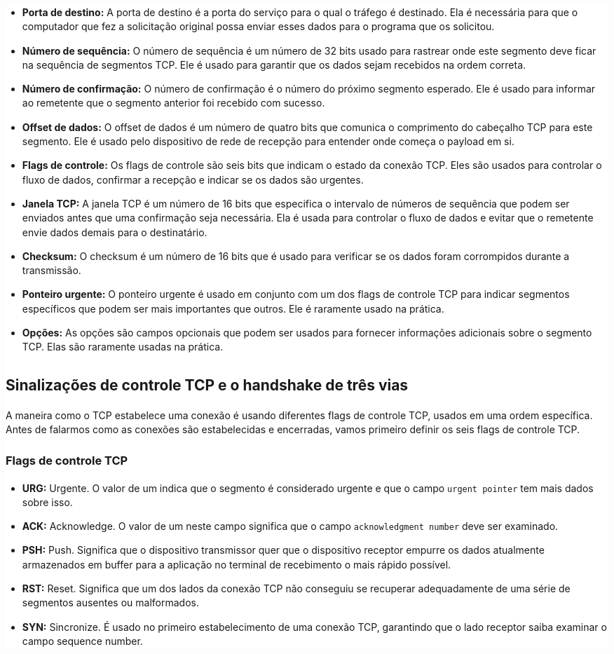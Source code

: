 - **Porta de destino:** A porta de destino é a porta do serviço para o qual o tráfego é destinado. Ela é necessária para que o computador que fez a solicitação original possa enviar esses dados para o programa que os solicitou.

- **Número de sequência:** O número de sequência é um número de 32 bits usado para rastrear onde este segmento deve ficar na sequência de segmentos TCP. Ele é usado para garantir que os dados sejam recebidos na ordem correta.

- **Número de confirmação:** O número de confirmação é o número do próximo segmento esperado. Ele é usado para informar ao remetente que o segmento anterior foi recebido com sucesso.

- **Offset de dados:** O offset de dados é um número de quatro bits que comunica o comprimento do cabeçalho TCP para este segmento. Ele é usado pelo dispositivo de rede de recepção para entender onde começa o payload em si.

- **Flags de controle:** Os flags de controle são seis bits que indicam o estado da conexão TCP. Eles são usados para controlar o fluxo de dados, confirmar a recepção e indicar se os dados são urgentes.

- **Janela TCP:** A janela TCP é um número de 16 bits que especifica o intervalo de números de sequência que podem ser enviados antes que uma confirmação seja necessária. Ela é usada para controlar o fluxo de dados e evitar que o remetente envie dados demais para o destinatário.

- **Checksum:** O checksum é um número de 16 bits que é usado para verificar se os dados foram corrompidos durante a transmissão.

- **Ponteiro urgente:** O ponteiro urgente é usado em conjunto com um dos flags de controle TCP para indicar segmentos específicos que podem ser mais importantes que outros. Ele é raramente usado na prática.

- **Opções:** As opções são campos opcionais que podem ser usados para fornecer informações adicionais sobre o segmento TCP. Elas são raramente usadas na prática.

## Sinalizações de controle TCP e o handshake de três vias

A maneira como o TCP estabelece uma conexão é usando diferentes flags de controle TCP, usados em uma ordem específica. Antes de falarmos como as conexões são estabelecidas e encerradas, vamos primeiro definir os seis flags de controle TCP.

### Flags de controle TCP

- **URG:** Urgente. O valor de um indica que o segmento é considerado urgente e que o campo `urgent pointer` tem mais dados sobre isso.

- **ACK:** Acknowledge. O valor de um neste campo significa que o campo `acknowledgment number` deve ser examinado.

- **PSH:** Push. Significa que o dispositivo transmissor quer que o dispositivo receptor empurre os dados atualmente armazenados em buffer para a aplicação no terminal de recebimento o mais rápido possível.

- **RST:** Reset. Significa que um dos lados da conexão TCP não conseguiu se recuperar adequadamente de uma série de segmentos ausentes ou malformados.

- **SYN:** Sincronize. É usado no primeiro estabelecimento de uma conexão TCP, garantindo que o lado receptor saiba examinar o campo sequence number.
